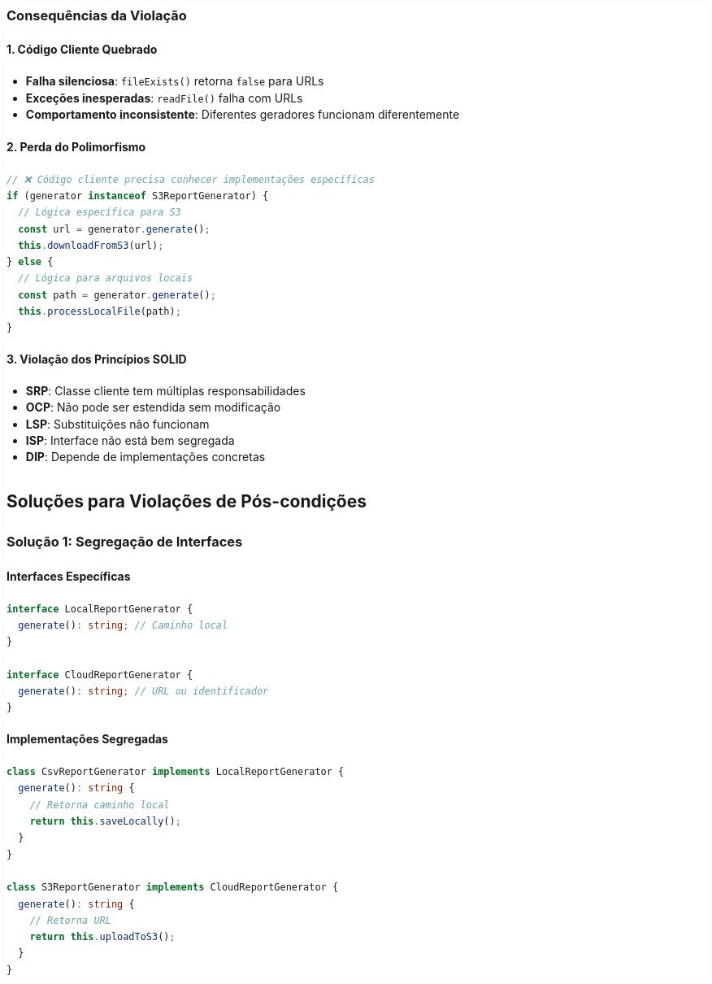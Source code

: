 ### Consequências da Violação

#### 1. Código Cliente Quebrado
- **Falha silenciosa**: `fileExists()` retorna `false` para URLs
- **Exceções inesperadas**: `readFile()` falha com URLs
- **Comportamento inconsistente**: Diferentes geradores funcionam diferentemente

#### 2. Perda do Polimorfismo
```typescript
// ❌ Código cliente precisa conhecer implementações específicas
if (generator instanceof S3ReportGenerator) {
  // Lógica específica para S3
  const url = generator.generate();
  this.downloadFromS3(url);
} else {
  // Lógica para arquivos locais
  const path = generator.generate();
  this.processLocalFile(path);
}
```

#### 3. Violação dos Princípios SOLID
- **SRP**: Classe cliente tem múltiplas responsabilidades
- **OCP**: Não pode ser estendida sem modificação
- **LSP**: Substituições não funcionam
- **ISP**: Interface não está bem segregada
- **DIP**: Depende de implementações concretas

## Soluções para Violações de Pós-condições

### Solução 1: Segregação de Interfaces

#### Interfaces Específicas
```typescript
interface LocalReportGenerator {
  generate(): string; // Caminho local
}

interface CloudReportGenerator {
  generate(): string; // URL ou identificador
}
```

#### Implementações Segregadas
```typescript
class CsvReportGenerator implements LocalReportGenerator {
  generate(): string {
    // Retorna caminho local
    return this.saveLocally();
  }
}

class S3ReportGenerator implements CloudReportGenerator {
  generate(): string {
    // Retorna URL
    return this.uploadToS3();
  }
}
```
